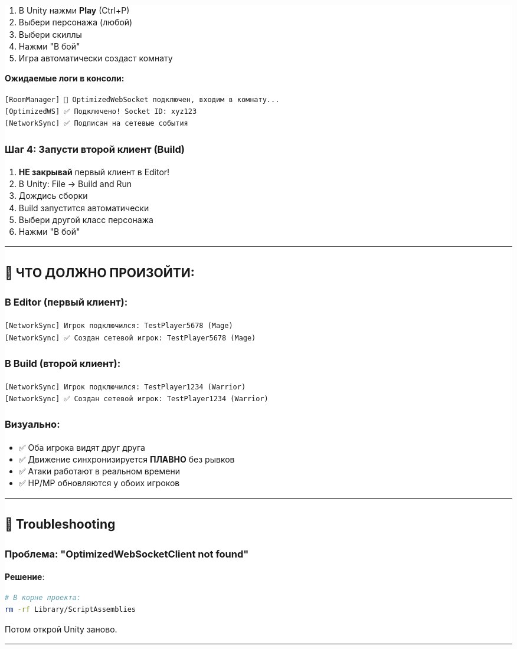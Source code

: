 1. В Unity нажми **Play** (Ctrl+P)
2. Выбери персонажа (любой)
3. Выбери скиллы
4. Нажми "В бой"
5. Игра автоматически создаст комнату

**Ожидаемые логи в консоли:**
```
[RoomManager] 🚀 OptimizedWebSocket подключен, входим в комнату...
[OptimizedWS] ✅ Подключено! Socket ID: xyz123
[NetworkSync] ✅ Подписан на сетевые события
```

### Шаг 4: Запусти второй клиент (Build)

1. **НЕ закрывай** первый клиент в Editor!
2. В Unity: File → Build and Run
3. Дождись сборки
4. Build запустится автоматически
5. Выбери другой класс персонажа
6. Нажми "В бой"

---

## 🎯 ЧТО ДОЛЖНО ПРОИЗОЙТИ:

### В Editor (первый клиент):
```
[NetworkSync] Игрок подключился: TestPlayer5678 (Mage)
[NetworkSync] ✅ Создан сетевой игрок: TestPlayer5678 (Mage)
```

### В Build (второй клиент):
```
[NetworkSync] Игрок подключился: TestPlayer1234 (Warrior)
[NetworkSync] ✅ Создан сетевой игрок: TestPlayer1234 (Warrior)
```

### Визуально:
- ✅ Оба игрока видят друг друга
- ✅ Движение синхронизируется **ПЛАВНО** без рывков
- ✅ Атаки работают в реальном времени
- ✅ HP/MP обновляются у обоих игроков

---

## 🐛 Troubleshooting

### Проблема: "OptimizedWebSocketClient not found"

**Решение**:
```bash
# В корне проекта:
rm -rf Library/ScriptAssemblies
```
Потом открой Unity заново.

---